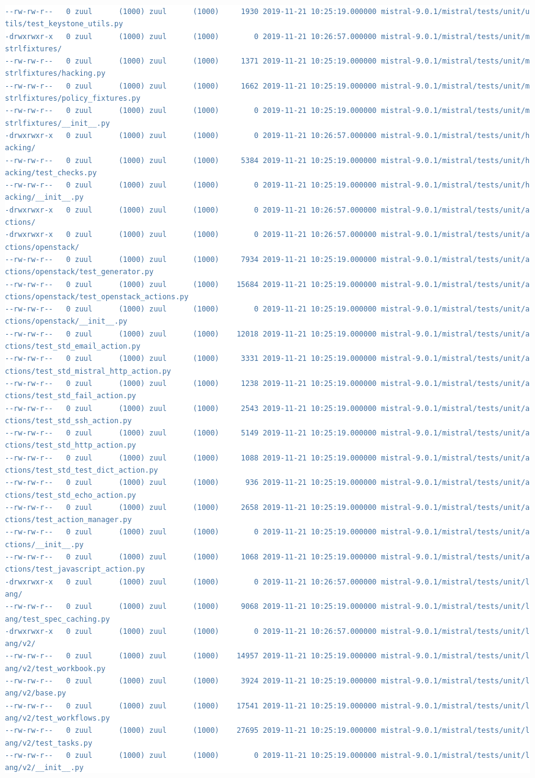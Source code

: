 ```diff
--rw-rw-r--   0 zuul      (1000) zuul      (1000)     1930 2019-11-21 10:25:19.000000 mistral-9.0.1/mistral/tests/unit/utils/test_keystone_utils.py
-drwxrwxr-x   0 zuul      (1000) zuul      (1000)        0 2019-11-21 10:26:57.000000 mistral-9.0.1/mistral/tests/unit/mstrlfixtures/
--rw-rw-r--   0 zuul      (1000) zuul      (1000)     1371 2019-11-21 10:25:19.000000 mistral-9.0.1/mistral/tests/unit/mstrlfixtures/hacking.py
--rw-rw-r--   0 zuul      (1000) zuul      (1000)     1662 2019-11-21 10:25:19.000000 mistral-9.0.1/mistral/tests/unit/mstrlfixtures/policy_fixtures.py
--rw-rw-r--   0 zuul      (1000) zuul      (1000)        0 2019-11-21 10:25:19.000000 mistral-9.0.1/mistral/tests/unit/mstrlfixtures/__init__.py
-drwxrwxr-x   0 zuul      (1000) zuul      (1000)        0 2019-11-21 10:26:57.000000 mistral-9.0.1/mistral/tests/unit/hacking/
--rw-rw-r--   0 zuul      (1000) zuul      (1000)     5384 2019-11-21 10:25:19.000000 mistral-9.0.1/mistral/tests/unit/hacking/test_checks.py
--rw-rw-r--   0 zuul      (1000) zuul      (1000)        0 2019-11-21 10:25:19.000000 mistral-9.0.1/mistral/tests/unit/hacking/__init__.py
-drwxrwxr-x   0 zuul      (1000) zuul      (1000)        0 2019-11-21 10:26:57.000000 mistral-9.0.1/mistral/tests/unit/actions/
-drwxrwxr-x   0 zuul      (1000) zuul      (1000)        0 2019-11-21 10:26:57.000000 mistral-9.0.1/mistral/tests/unit/actions/openstack/
--rw-rw-r--   0 zuul      (1000) zuul      (1000)     7934 2019-11-21 10:25:19.000000 mistral-9.0.1/mistral/tests/unit/actions/openstack/test_generator.py
--rw-rw-r--   0 zuul      (1000) zuul      (1000)    15684 2019-11-21 10:25:19.000000 mistral-9.0.1/mistral/tests/unit/actions/openstack/test_openstack_actions.py
--rw-rw-r--   0 zuul      (1000) zuul      (1000)        0 2019-11-21 10:25:19.000000 mistral-9.0.1/mistral/tests/unit/actions/openstack/__init__.py
--rw-rw-r--   0 zuul      (1000) zuul      (1000)    12018 2019-11-21 10:25:19.000000 mistral-9.0.1/mistral/tests/unit/actions/test_std_email_action.py
--rw-rw-r--   0 zuul      (1000) zuul      (1000)     3331 2019-11-21 10:25:19.000000 mistral-9.0.1/mistral/tests/unit/actions/test_std_mistral_http_action.py
--rw-rw-r--   0 zuul      (1000) zuul      (1000)     1238 2019-11-21 10:25:19.000000 mistral-9.0.1/mistral/tests/unit/actions/test_std_fail_action.py
--rw-rw-r--   0 zuul      (1000) zuul      (1000)     2543 2019-11-21 10:25:19.000000 mistral-9.0.1/mistral/tests/unit/actions/test_std_ssh_action.py
--rw-rw-r--   0 zuul      (1000) zuul      (1000)     5149 2019-11-21 10:25:19.000000 mistral-9.0.1/mistral/tests/unit/actions/test_std_http_action.py
--rw-rw-r--   0 zuul      (1000) zuul      (1000)     1088 2019-11-21 10:25:19.000000 mistral-9.0.1/mistral/tests/unit/actions/test_std_test_dict_action.py
--rw-rw-r--   0 zuul      (1000) zuul      (1000)      936 2019-11-21 10:25:19.000000 mistral-9.0.1/mistral/tests/unit/actions/test_std_echo_action.py
--rw-rw-r--   0 zuul      (1000) zuul      (1000)     2658 2019-11-21 10:25:19.000000 mistral-9.0.1/mistral/tests/unit/actions/test_action_manager.py
--rw-rw-r--   0 zuul      (1000) zuul      (1000)        0 2019-11-21 10:25:19.000000 mistral-9.0.1/mistral/tests/unit/actions/__init__.py
--rw-rw-r--   0 zuul      (1000) zuul      (1000)     1068 2019-11-21 10:25:19.000000 mistral-9.0.1/mistral/tests/unit/actions/test_javascript_action.py
-drwxrwxr-x   0 zuul      (1000) zuul      (1000)        0 2019-11-21 10:26:57.000000 mistral-9.0.1/mistral/tests/unit/lang/
--rw-rw-r--   0 zuul      (1000) zuul      (1000)     9068 2019-11-21 10:25:19.000000 mistral-9.0.1/mistral/tests/unit/lang/test_spec_caching.py
-drwxrwxr-x   0 zuul      (1000) zuul      (1000)        0 2019-11-21 10:26:57.000000 mistral-9.0.1/mistral/tests/unit/lang/v2/
--rw-rw-r--   0 zuul      (1000) zuul      (1000)    14957 2019-11-21 10:25:19.000000 mistral-9.0.1/mistral/tests/unit/lang/v2/test_workbook.py
--rw-rw-r--   0 zuul      (1000) zuul      (1000)     3924 2019-11-21 10:25:19.000000 mistral-9.0.1/mistral/tests/unit/lang/v2/base.py
--rw-rw-r--   0 zuul      (1000) zuul      (1000)    17541 2019-11-21 10:25:19.000000 mistral-9.0.1/mistral/tests/unit/lang/v2/test_workflows.py
--rw-rw-r--   0 zuul      (1000) zuul      (1000)    27695 2019-11-21 10:25:19.000000 mistral-9.0.1/mistral/tests/unit/lang/v2/test_tasks.py
--rw-rw-r--   0 zuul      (1000) zuul      (1000)        0 2019-11-21 10:25:19.000000 mistral-9.0.1/mistral/tests/unit/lang/v2/__init__.py
```